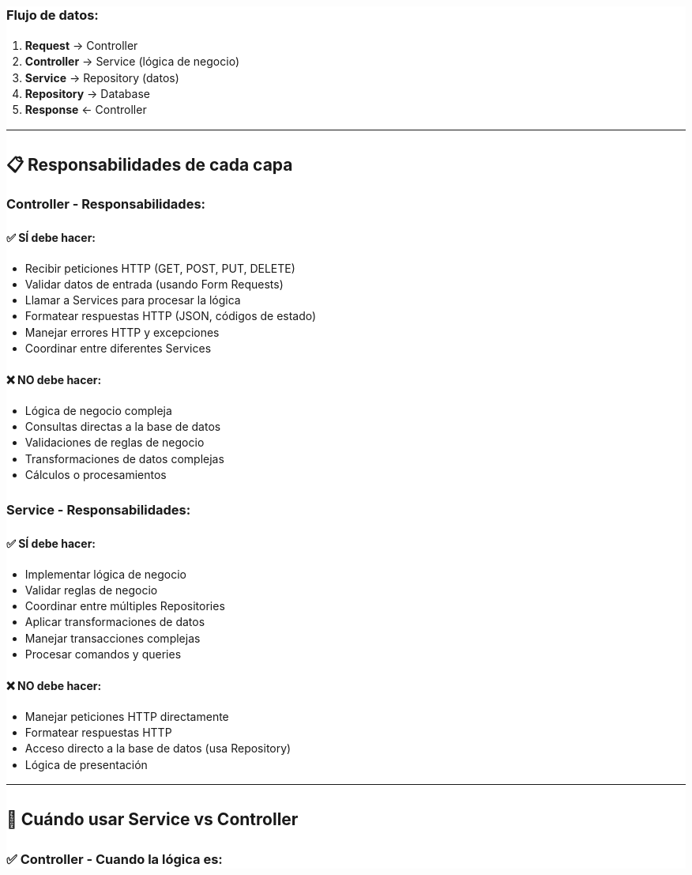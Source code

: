 ### **Flujo de datos:**
1. **Request** → Controller
2. **Controller** → Service (lógica de negocio)
3. **Service** → Repository (datos)
4. **Repository** → Database
5. **Response** ← Controller

---

## 📋 Responsabilidades de cada capa

### **Controller - Responsabilidades:**

#### **✅ SÍ debe hacer:**
- Recibir peticiones HTTP (GET, POST, PUT, DELETE)
- Validar datos de entrada (usando Form Requests)
- Llamar a Services para procesar la lógica
- Formatear respuestas HTTP (JSON, códigos de estado)
- Manejar errores HTTP y excepciones
- Coordinar entre diferentes Services

#### **❌ NO debe hacer:**
- Lógica de negocio compleja
- Consultas directas a la base de datos
- Validaciones de reglas de negocio
- Transformaciones de datos complejas
- Cálculos o procesamientos

### **Service - Responsabilidades:**

#### **✅ SÍ debe hacer:**
- Implementar lógica de negocio
- Validar reglas de negocio
- Coordinar entre múltiples Repositories
- Aplicar transformaciones de datos
- Manejar transacciones complejas
- Procesar comandos y queries

#### **❌ NO debe hacer:**
- Manejar peticiones HTTP directamente
- Formatear respuestas HTTP
- Acceso directo a la base de datos (usa Repository)
- Lógica de presentación

---

## 🤔 Cuándo usar Service vs Controller

### **✅ Controller - Cuando la lógica es:**
